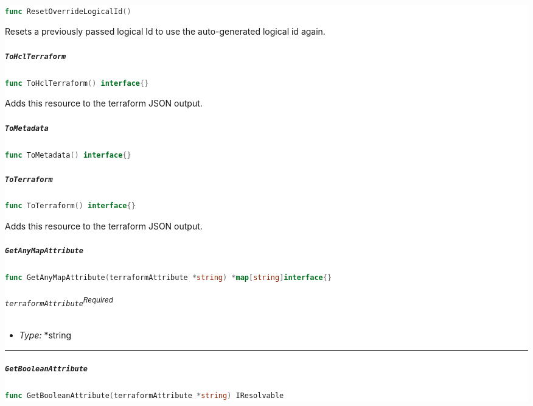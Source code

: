 ```go
func ResetOverrideLogicalId()
```

Resets a previously passed logical Id to use the auto-generated logical id again.

##### `ToHclTerraform` <a name="ToHclTerraform" id="rhizo-co-terraform-provider-oci.dataOciDatabaseAutonomousVmCluster.DataOciDatabaseAutonomousVmCluster.toHclTerraform"></a>

```go
func ToHclTerraform() interface{}
```

Adds this resource to the terraform JSON output.

##### `ToMetadata` <a name="ToMetadata" id="rhizo-co-terraform-provider-oci.dataOciDatabaseAutonomousVmCluster.DataOciDatabaseAutonomousVmCluster.toMetadata"></a>

```go
func ToMetadata() interface{}
```

##### `ToTerraform` <a name="ToTerraform" id="rhizo-co-terraform-provider-oci.dataOciDatabaseAutonomousVmCluster.DataOciDatabaseAutonomousVmCluster.toTerraform"></a>

```go
func ToTerraform() interface{}
```

Adds this resource to the terraform JSON output.

##### `GetAnyMapAttribute` <a name="GetAnyMapAttribute" id="rhizo-co-terraform-provider-oci.dataOciDatabaseAutonomousVmCluster.DataOciDatabaseAutonomousVmCluster.getAnyMapAttribute"></a>

```go
func GetAnyMapAttribute(terraformAttribute *string) *map[string]interface{}
```

###### `terraformAttribute`<sup>Required</sup> <a name="terraformAttribute" id="rhizo-co-terraform-provider-oci.dataOciDatabaseAutonomousVmCluster.DataOciDatabaseAutonomousVmCluster.getAnyMapAttribute.parameter.terraformAttribute"></a>

- *Type:* *string

---

##### `GetBooleanAttribute` <a name="GetBooleanAttribute" id="rhizo-co-terraform-provider-oci.dataOciDatabaseAutonomousVmCluster.DataOciDatabaseAutonomousVmCluster.getBooleanAttribute"></a>

```go
func GetBooleanAttribute(terraformAttribute *string) IResolvable
```

